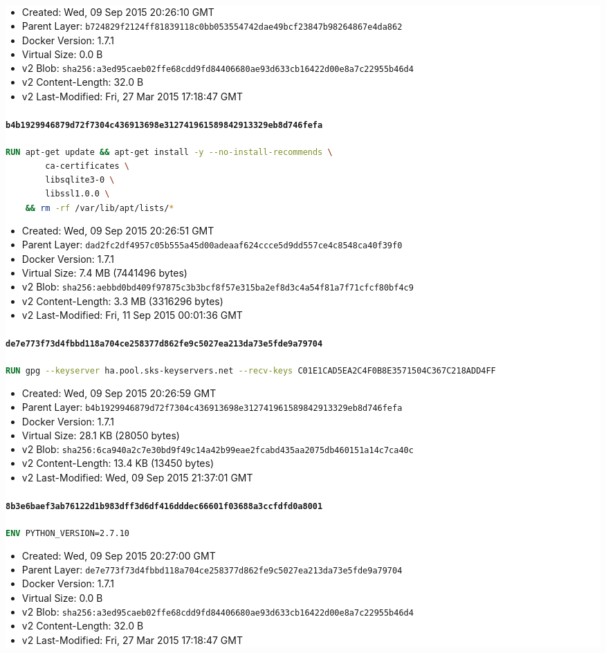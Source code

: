 -	Created: Wed, 09 Sep 2015 20:26:10 GMT
-	Parent Layer: `b724829f2124ff81839118c0bb053554742dae49bcf23847b98264867e4da862`
-	Docker Version: 1.7.1
-	Virtual Size: 0.0 B
-	v2 Blob: `sha256:a3ed95caeb02ffe68cdd9fd84406680ae93d633cb16422d00e8a7c22955b46d4`
-	v2 Content-Length: 32.0 B
-	v2 Last-Modified: Fri, 27 Mar 2015 17:18:47 GMT

#### `b4b1929946879d72f7304c436913698e312741961589842913329eb8d746fefa`

```dockerfile
RUN apt-get update && apt-get install -y --no-install-recommends \
		ca-certificates \
		libsqlite3-0 \
		libssl1.0.0 \
	&& rm -rf /var/lib/apt/lists/*
```

-	Created: Wed, 09 Sep 2015 20:26:51 GMT
-	Parent Layer: `dad2fc2df4957c05b555a45d00adeaaf624ccce5d9dd557ce4c8548ca40f39f0`
-	Docker Version: 1.7.1
-	Virtual Size: 7.4 MB (7441496 bytes)
-	v2 Blob: `sha256:aebbd0bd409f97875c3b3bcf8f57e315ba2ef8d3c4a54f81a7f71cfcf80bf4c9`
-	v2 Content-Length: 3.3 MB (3316296 bytes)
-	v2 Last-Modified: Fri, 11 Sep 2015 00:01:36 GMT

#### `de7e773f73d4fbbd118a704ce258377d862fe9c5027ea213da73e5fde9a79704`

```dockerfile
RUN gpg --keyserver ha.pool.sks-keyservers.net --recv-keys C01E1CAD5EA2C4F0B8E3571504C367C218ADD4FF
```

-	Created: Wed, 09 Sep 2015 20:26:59 GMT
-	Parent Layer: `b4b1929946879d72f7304c436913698e312741961589842913329eb8d746fefa`
-	Docker Version: 1.7.1
-	Virtual Size: 28.1 KB (28050 bytes)
-	v2 Blob: `sha256:6ca940a2c7e30bd9f49c14a42b99eae2fcabd435aa2075db460151a14c7ca40c`
-	v2 Content-Length: 13.4 KB (13450 bytes)
-	v2 Last-Modified: Wed, 09 Sep 2015 21:37:01 GMT

#### `8b3e6baef3ab76122d1b983dff3d6df416dddec66601f03688a3ccfdfd0a8001`

```dockerfile
ENV PYTHON_VERSION=2.7.10
```

-	Created: Wed, 09 Sep 2015 20:27:00 GMT
-	Parent Layer: `de7e773f73d4fbbd118a704ce258377d862fe9c5027ea213da73e5fde9a79704`
-	Docker Version: 1.7.1
-	Virtual Size: 0.0 B
-	v2 Blob: `sha256:a3ed95caeb02ffe68cdd9fd84406680ae93d633cb16422d00e8a7c22955b46d4`
-	v2 Content-Length: 32.0 B
-	v2 Last-Modified: Fri, 27 Mar 2015 17:18:47 GMT

